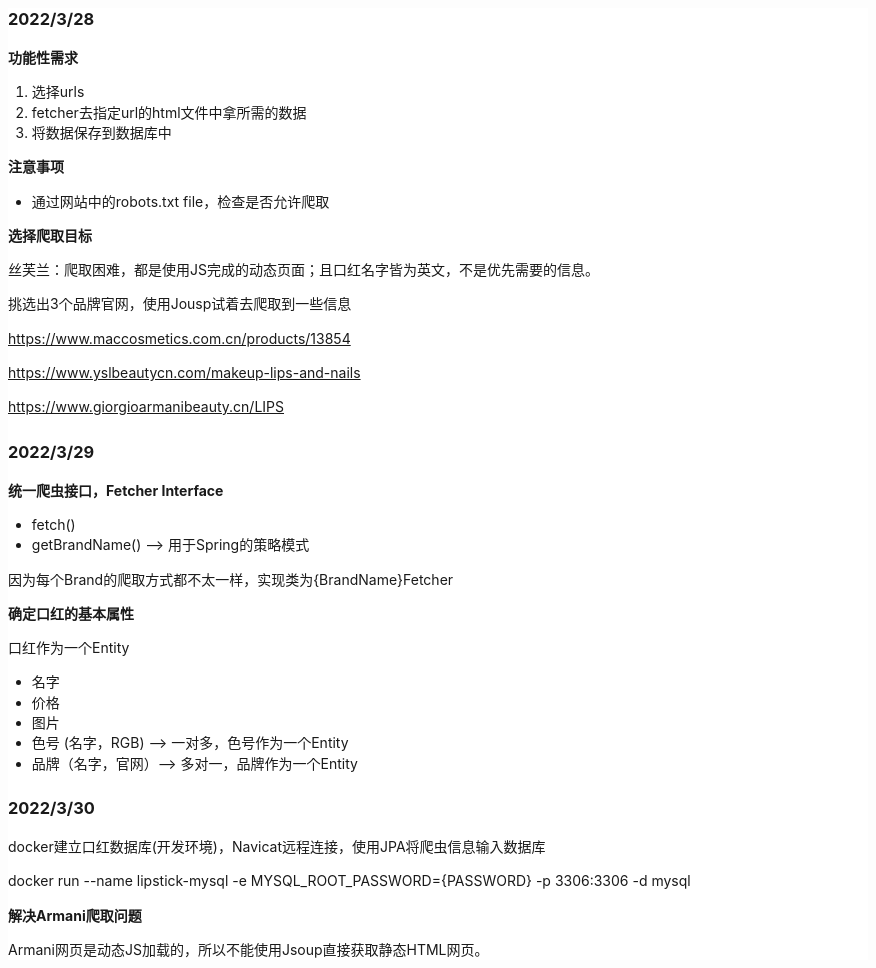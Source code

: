 ### 2022/3/28

**功能性需求**

1. 选择urls
2. fetcher去指定url的html文件中拿所需的数据
3. 将数据保存到数据库中



**注意事项**

- 通过网站中的robots.txt file，检查是否允许爬取




**选择爬取目标**

丝芙兰：爬取困难，都是使用JS完成的动态页面；且口红名字皆为英文，不是优先需要的信息。

挑选出3个品牌官网，使用Jousp试着去爬取到一些信息

https://www.maccosmetics.com.cn/products/13854

https://www.yslbeautycn.com/makeup-lips-and-nails

https://www.giorgioarmanibeauty.cn/LIPS



### 2022/3/29

**统一爬虫接口，Fetcher Interface**

- fetch()
- getBrandName() --> 用于Spring的策略模式

因为每个Brand的爬取方式都不太一样，实现类为{BrandName}Fetcher



**确定口红的基本属性**

口红作为一个Entity

- 名字
- 价格
- 图片
- 色号 (名字，RGB) --> 一对多，色号作为一个Entity
- 品牌（名字，官网）--> 多对一，品牌作为一个Entity



### 2022/3/30

docker建立口红数据库(开发环境)，Navicat远程连接，使用JPA将爬虫信息输入数据库

docker run --name lipstick-mysql -e MYSQL_ROOT_PASSWORD={PASSWORD} -p 3306:3306 -d mysql 



**解决Armani爬取问题**

Armani网页是动态JS加载的，所以不能使用Jsoup直接获取静态HTML网页。
